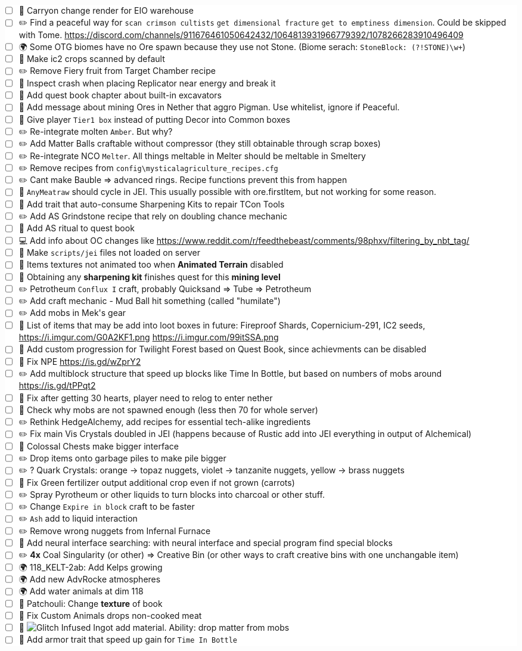 - [ ] 🔄 Carryon change render for EIO warehouse
- [ ] ✏️ Find a peaceful way for `scan crimson cultists` `get dimensional fracture` `get to emptiness dimension`. Could be skipped with Tome. https://discord.com/channels/911676461050642432/1064813931966779392/1078266283910496409
- [ ] 🌍 Some OTG biomes have no Ore spawn because they use not Stone. (Biome serach: `StoneBlock: (?!STONE)\w+`)
- [ ] 📀 Make ic2 crops scanned by default
- [ ] ✏️ Remove Fiery fruit from Target Chamber recipe
- [ ] 🔄 Inspect crash when placing Replicator near energy and break it
- [ ] 📖 Add quest book chapter about built-in excavators
- [ ] 📖 Add message about mining Ores in Nether that aggro Pigman. Use whitelist, ignore if Peaceful.
- [ ] 📖 Give player `Tier1 box` instead of putting Decor into Common boxes
- [ ] ✏️ Re-integrate molten `Amber`. But why?
- [ ] ✏️ Add Matter Balls craftable without compressor (they still obtainable through scrap boxes)
- [ ] ✏️ Re-integrate NCO `Melter`. All things meltable in Melter should be meltable in Smeltery
- [ ] ✏️ Remove recipes from `config\mysticalagriculture_recipes.cfg`
- [ ] ✏️ Cant make Bauble => advanced rings. Recipe functions prevent this from happen
- [ ] 📖 `AnyMeatraw` should cycle in JEI. This usually possible with ore.firstItem, but not working for some reason.
- [ ] 🔨 Add trait that auto-consume Sharpening Kits to repair TCon Tools
- [ ] ✏️ Add AS Grindstone recipe that rely on doubling chance mechanic
- [ ] 📖 Add AS ritual to quest book
- [ ] 💻 Add info about OC changes like https://www.reddit.com/r/feedthebeast/comments/98phxv/filtering_by_nbt_tag/
- [ ] 🔄 Make `scripts/jei` files not loaded on server
- [ ] 🐛 Items textures not animated too when **Animated Terrain** disabled
- [ ] 📖 Obtaining any **sharpening kit** finishes quest for this **mining level**
- [ ] ✏️ Petrotheum `Conflux I` craft, probably Quicksand => Tube => Petrotheum
- [ ] ✏️ Add craft mechanic - Mud Ball hit something (called "humilate")
- [ ] ✏️ Add mobs in Mek's gear
- [ ] 📖 List of items that may be add into loot boxes in future: Fireproof Shards, Copernicium-291, IC2 seeds, https://i.imgur.com/G0A2KF1.png https://i.imgur.com/99itSSA.png
- [ ] 🔄 Add custom progression for Twilight Forest based on Quest Book, since achievments can be disabled
- [ ] 📀 Fix NPE https://is.gd/wZprY2
- [ ] ✏️ Add multiblock structure that speed up blocks like Time In Bottle, but based on numbers of mobs around https://is.gd/tPPqt2
- [ ] 🔄 Fix after getting 30 hearts, player need to relog to enter nether
- [ ] 🔄 Check why mobs are not spawned enough (less then 70 for whole server)
- [ ] ✏️ Rethink HedgeAlchemy, add recipes for essential tech-alike ingredients
- [ ] ✏️ Fix main Vis Crystals doubled in JEI (happens because of Rustic add into JEI everything in output of Alchemical)
- [ ] 📀 Colossal Chests make bigger interface
- [ ] ✏️ Drop items onto garbage piles to make pile bigger
- [ ] ✏️ ? Quark Crystals: orange -> topaz nuggets, violet -> tanzanite nuggets, yellow -> brass nuggets
- [ ] 📀 Fix Green fertilizer output additional crop even if not grown (carrots)
- [ ] ✏️ Spray Pyrotheum or other liquids to turn blocks into charcoal or other stuff.
- [ ] ✏️ Change `Expire in block` craft to be faster
- [ ] ✏️ `Ash` add to liquid interaction
- [ ] ✏️ Remove wrong nuggets from Infernal Furnace
- [ ] 🔄 Add neural interface searching: with neural interface and special program find special blocks
- [ ] ✏️ **4x** Coal Singularity (or other) => Creative Bin (or other ways to craft creative bins with one unchangable item)
- [ ] 🌍 118_KELT-2ab: Add Kelps growing
- [ ] 🌍 Add new AdvRocke atmospheres
- [ ] 🌍 Add water animals at dim 118
- [ ] 🌿 Patchouli: Change **texture** of book
- [ ] 🔄 Fix Custom Animals drops non-cooked meat
- [ ] 🔨 ![](https://git.io/JnzzI "Glitch Infused Ingot") add material. Ability: drop matter from mobs
- [ ] 🔨 Add armor trait that speed up gain for `Time In Bottle`